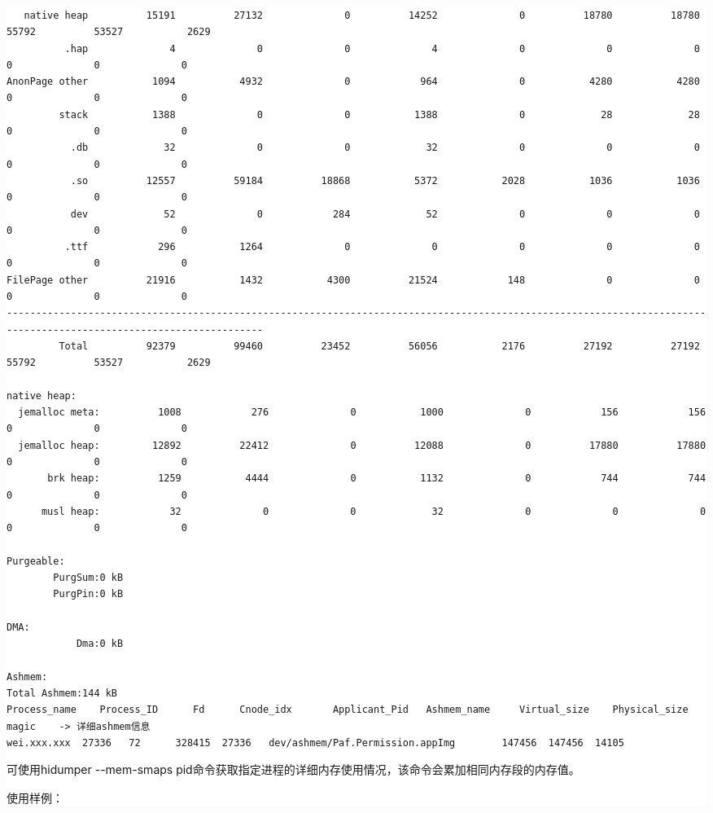 ```shell
   native heap          15191          27132              0          14252              0          18780          18780          55792          53527           2629
          .hap              4              0              0              4              0              0              0              0              0              0
AnonPage other           1094           4932              0            964              0           4280           4280              0              0              0
         stack           1388              0              0           1388              0             28             28              0              0              0
           .db             32              0              0             32              0              0              0              0              0              0
           .so          12557          59184          18868           5372           2028           1036           1036              0              0              0
           dev             52              0            284             52              0              0              0              0              0              0
          .ttf            296           1264              0              0              0              0              0              0              0              0
FilePage other          21916           1432           4300          21524            148              0              0              0              0              0
--------------------------------------------------------------------------------------------------------------------------------------------------------------------
         Total          92379          99460          23452          56056           2176          27192          27192          55792          53527           2629

native heap:
  jemalloc meta:          1008            276              0           1000              0            156            156              0              0              0
  jemalloc heap:         12892          22412              0          12088              0          17880          17880              0              0              0
       brk heap:          1259           4444              0           1132              0            744            744              0              0              0
      musl heap:            32              0              0             32              0              0              0              0              0              0

Purgeable:
        PurgSum:0 kB
        PurgPin:0 kB

DMA:
            Dma:0 kB

Ashmem:
Total Ashmem:144 kB
Process_name    Process_ID      Fd      Cnode_idx       Applicant_Pid   Ashmem_name     Virtual_size    Physical_size   magic    -> 详细ashmem信息
wei.xxx.xxx  27336   72      328415  27336   dev/ashmem/Paf.Permission.appImg        147456  147456  14105
```

可使用hidumper --mem-smaps pid命令获取指定进程的详细内存使用情况，该命令会累加相同内存段的内存值。

使用样例：
